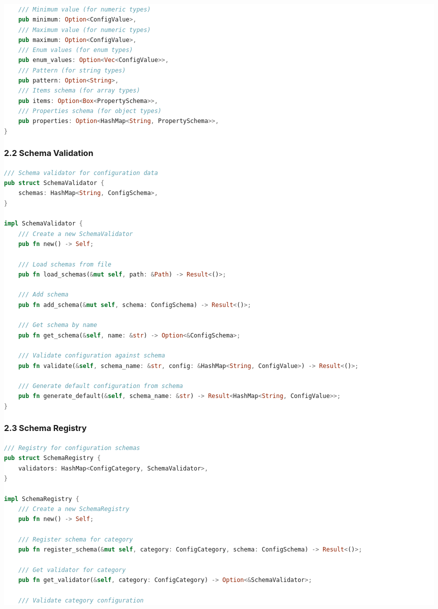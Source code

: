 ```rust
    /// Minimum value (for numeric types)
    pub minimum: Option<ConfigValue>,
    /// Maximum value (for numeric types)
    pub maximum: Option<ConfigValue>,
    /// Enum values (for enum types)
    pub enum_values: Option<Vec<ConfigValue>>,
    /// Pattern (for string types)
    pub pattern: Option<String>,
    /// Items schema (for array types)
    pub items: Option<Box<PropertySchema>>,
    /// Properties schema (for object types)
    pub properties: Option<HashMap<String, PropertySchema>>,
}
```

### 2.2 Schema Validation

```rust
/// Schema validator for configuration data
pub struct SchemaValidator {
    schemas: HashMap<String, ConfigSchema>,
}

impl SchemaValidator {
    /// Create a new SchemaValidator
    pub fn new() -> Self;
    
    /// Load schemas from file
    pub fn load_schemas(&mut self, path: &Path) -> Result<()>;
    
    /// Add schema
    pub fn add_schema(&mut self, schema: ConfigSchema) -> Result<()>;
    
    /// Get schema by name
    pub fn get_schema(&self, name: &str) -> Option<&ConfigSchema>;
    
    /// Validate configuration against schema
    pub fn validate(&self, schema_name: &str, config: &HashMap<String, ConfigValue>) -> Result<()>;
    
    /// Generate default configuration from schema
    pub fn generate_default(&self, schema_name: &str) -> Result<HashMap<String, ConfigValue>>;
}
```

### 2.3 Schema Registry

```rust
/// Registry for configuration schemas
pub struct SchemaRegistry {
    validators: HashMap<ConfigCategory, SchemaValidator>,
}

impl SchemaRegistry {
    /// Create a new SchemaRegistry
    pub fn new() -> Self;
    
    /// Register schema for category
    pub fn register_schema(&mut self, category: ConfigCategory, schema: ConfigSchema) -> Result<()>;
    
    /// Get validator for category
    pub fn get_validator(&self, category: ConfigCategory) -> Option<&SchemaValidator>;
    
    /// Validate category configuration
```